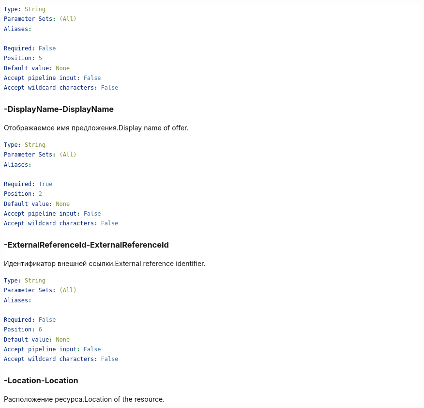 ```yaml
Type: String
Parameter Sets: (All)
Aliases: 

Required: False
Position: 5
Default value: None
Accept pipeline input: False
Accept wildcard characters: False
```

### <span data-ttu-id="695b2-117">-DisplayName</span><span class="sxs-lookup"><span data-stu-id="695b2-117">-DisplayName</span></span>
<span data-ttu-id="695b2-118">Отображаемое имя предложения.</span><span class="sxs-lookup"><span data-stu-id="695b2-118">Display name of offer.</span></span>

```yaml
Type: String
Parameter Sets: (All)
Aliases: 

Required: True
Position: 2
Default value: None
Accept pipeline input: False
Accept wildcard characters: False
```

### <span data-ttu-id="695b2-119">-ExternalReferenceId</span><span class="sxs-lookup"><span data-stu-id="695b2-119">-ExternalReferenceId</span></span>
<span data-ttu-id="695b2-120">Идентификатор внешней ссылки.</span><span class="sxs-lookup"><span data-stu-id="695b2-120">External reference identifier.</span></span>

```yaml
Type: String
Parameter Sets: (All)
Aliases: 

Required: False
Position: 6
Default value: None
Accept pipeline input: False
Accept wildcard characters: False
```

### <span data-ttu-id="695b2-121">-Location</span><span class="sxs-lookup"><span data-stu-id="695b2-121">-Location</span></span>
<span data-ttu-id="695b2-122">Расположение ресурса.</span><span class="sxs-lookup"><span data-stu-id="695b2-122">Location of the resource.</span></span>
